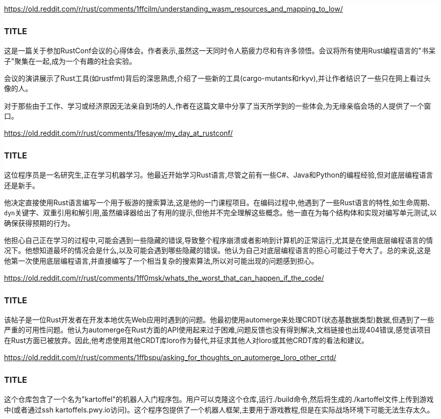 [
https://old.reddit.com/r/rust/comments/1ffcilm/understanding_wasm_resources_and_mapping_to_low/
](
https://old.reddit.com/r/rust/comments/1ffcilm/understanding_wasm_resources_and_mapping_to_low/
)
    


### TITLE

这是一篇关于参加RustConf会议的心得体会。作者表示,虽然这一天同时令人筋疲力尽和有许多领悟。会议将所有使用Rust编程语言的"书呆子"聚集在一起,成为一个有趣的社会实验。

会议的演讲展示了Rust工具(如rustfmt)背后的深思熟虑,介绍了一些新的工具(cargo-mutants和rkyv),并让作者结识了一些只在网上看过头像的人。

对于那些由于工作、学习或经济原因无法亲自到场的人,作者在这篇文章中分享了当天所学到的一些体会,为无缘亲临会场的人提供了一个窗口。

[
https://old.reddit.com/r/rust/comments/1fesayw/my_day_at_rustconf/
](
https://old.reddit.com/r/rust/comments/1fesayw/my_day_at_rustconf/
)
    


### TITLE

这位程序员是一名研究生,正在学习机器学习。他最近开始学习Rust语言,尽管之前有一些C#、Java和Python的编程经验,但对底层编程语言还是新手。

他决定直接使用Rust语言编写一个用于板游的搜索算法,这是他的一门课程项目。在编码过程中,他遇到了一些Rust语言的特性,如生命周期、`dyn`关键字、双重引用和解引用,虽然编译器给出了有用的提示,但他并不完全理解这些概念。他一直在为每个结构体和实现对编写单元测试,以确保获得预期的行为。

他担心自己正在学习的过程中,可能会遇到一些隐藏的错误,导致整个程序崩溃或者影响到计算机的正常运行,尤其是在使用底层编程语言的情况下。他想知道最坏的情况会是什么,以及可能会遇到哪些隐藏的错误。他认为自己对底层编程语言的担心可能过于夸大了。总的来说,这是他第一次使用底层编程语言,并直接编写了一个相当复杂的搜索算法,所以对可能出现的问题感到担心。

[
https://old.reddit.com/r/rust/comments/1ff0msk/whats_the_worst_that_can_happen_if_the_code/
](
https://old.reddit.com/r/rust/comments/1ff0msk/whats_the_worst_that_can_happen_if_the_code/
)
    


### TITLE

该帖子是一位Rust开发者在开发本地优先Web应用时遇到的问题。他最初使用automerge来处理CRDT(状态基数据类型)数据,但遇到了一些严重的可用性问题。他认为automerge在Rust方面的API使用起来过于困难,问题反馈也没有得到解决,文档链接也出现404错误,感觉该项目在Rust方面已被放弃。因此,他考虑使用其他CRDT库loro作为替代,并征求其他人对loro或其他CRDT库的看法和建议。

[
https://old.reddit.com/r/rust/comments/1ffbspu/asking_for_thoughts_on_automerge_loro_other_crtd/
](
https://old.reddit.com/r/rust/comments/1ffbspu/asking_for_thoughts_on_automerge_loro_other_crtd/
)
    


### TITLE

这个仓库包含了一个名为"kartoffel"的机器人入门程序包。用户可以克隆这个仓库,运行./build命令,然后将生成的./kartoffel文件上传到游戏中(或者通过ssh kartoffels.pwy.io访问)。这个程序包提供了一个机器人框架,主要用于游戏教程,但是在实际战场环境下可能无法生存太久。
